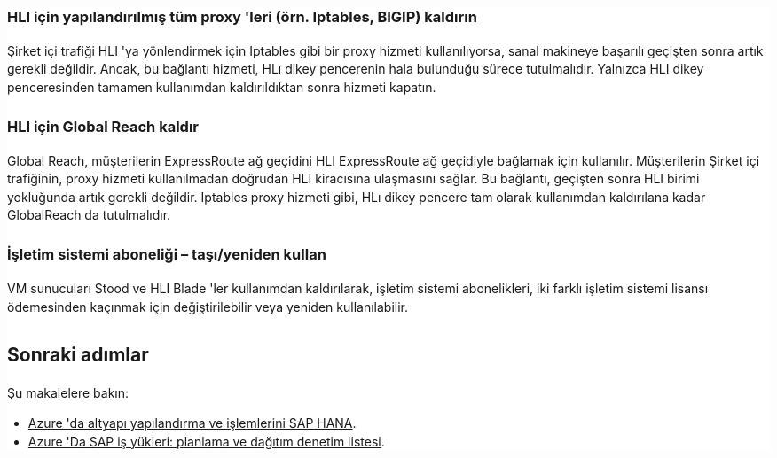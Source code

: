 ### <a name="remove-any-proxy-ex-iptables-bigip-configured-for-hli"></a>HLI için yapılandırılmış tüm proxy 'leri (örn. Iptables, BIGIP) kaldırın 
Şirket içi trafiği HLI 'ya yönlendirmek için Iptables gibi bir proxy hizmeti kullanılıyorsa, sanal makineye başarılı geçişten sonra artık gerekli değildir.  Ancak, bu bağlantı hizmeti, HLı dikey pencerenin hala bulunduğu sürece tutulmalıdır.  Yalnızca HLI dikey penceresinden tamamen kullanımdan kaldırıldıktan sonra hizmeti kapatın.

### <a name="remove-global-reach-for-hli"></a>HLI için Global Reach kaldır 
Global Reach, müşterilerin ExpressRoute ağ geçidini HLI ExpressRoute ağ geçidiyle bağlamak için kullanılır.  Müşterilerin Şirket içi trafiğinin, proxy hizmeti kullanılmadan doğrudan HLI kiracısına ulaşmasını sağlar.  Bu bağlantı, geçişten sonra HLI birimi yokluğunda artık gerekli değildir.  Iptables proxy hizmeti gibi, HLı dikey pencere tam olarak kullanımdan kaldırılana kadar GlobalReach da tutulmalıdır.

### <a name="operating-system-subscription--movereuse"></a>İşletim sistemi aboneliği – taşı/yeniden kullan
VM sunucuları Stood ve HLI Blade 'ler kullanımdan kaldırılarak, işletim sistemi abonelikleri, iki farklı işletim sistemi lisansı ödemesinden kaçınmak için değiştirilebilir veya yeniden kullanılabilir.



## <a name="next-steps"></a>Sonraki adımlar
Şu makalelere bakın:
- [Azure 'da altyapı yapılandırma ve işlemlerini SAP HANA](./hana-vm-operations.md).
- [Azure 'Da SAP iş yükleri: planlama ve dağıtım denetim listesi](./sap-deployment-checklist.md).
